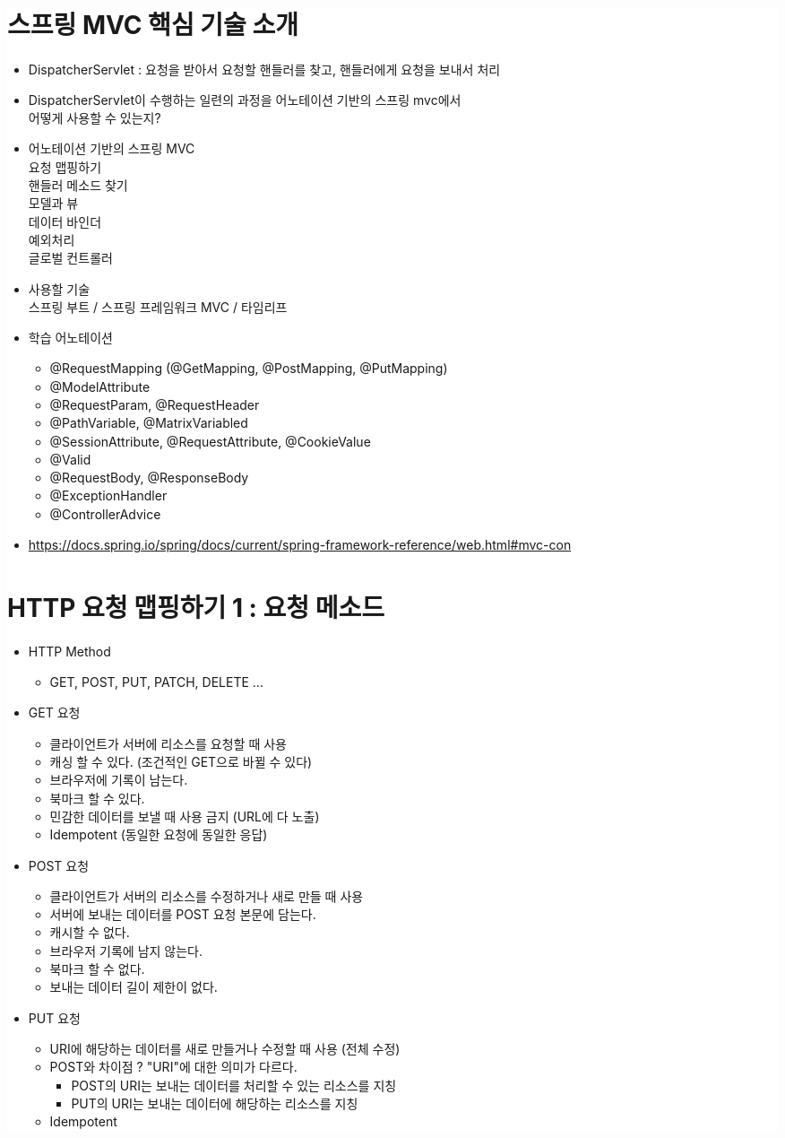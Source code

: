 # 스프링 MVC 핵심 기술 소개

- DispatcherServlet : 요청을 받아서 요청할 핸들러를 찾고, 핸들러에게 요청을 보내서 처리  
- DispatcherServlet이 수행하는 일련의 과정을 어노테이션 기반의 스프링 mvc에서  
  어떻게 사용할 수 있는지?

- 어노테이션 기반의 스프링 MVC  
  요청 맵핑하기  
  핸들러 메소드 찾기  
  모델과 뷰  
  데이터 바인더  
  예외처리  
  글로벌 컨트롤러

- 사용할 기술  
  스프링 부트 / 스프링 프레임워크 MVC / 타임리프

- 학습 어노테이션  
  - @RequestMapping (@GetMapping, @PostMapping, @PutMapping)  
  - @ModelAttribute  
  - @RequestParam, @RequestHeader
  - @PathVariable, @MatrixVariabled
  - @SessionAttribute, @RequestAttribute, @CookieValue
  - @Valid
  - @RequestBody, @ResponseBody
  - @ExceptionHandler
  - @ControllerAdvice

- https://docs.spring.io/spring/docs/current/spring-framework-reference/web.html#mvc-con


# HTTP 요청 맵핑하기 1 : 요청 메소드

- HTTP Method
  - GET, POST, PUT, PATCH, DELETE ...

- GET 요청
  - 클라이언트가 서버에 리소스를 요청할 때 사용
  - 캐싱 할 수 있다. (조건적인 GET으로 바뀔 수 있다)
  - 브라우저에 기록이 남는다.
  - 북마크 할 수 있다.
  - 민감한 데이터를 보낼 때 사용 금지 (URL에 다 노출)
  - Idempotent (동일한 요청에 동일한 응답)

- POST 요청
  - 클라이언트가 서버의 리소스를 수정하거나 새로 만들 때 사용
  - 서버에 보내는 데이터를 POST 요청 본문에 담는다.
  - 캐시할 수 없다.
  - 브라우저 기록에 남지 않는다.
  - 북마크 할 수 없다.
  - 보내는 데이터 길이 제한이 없다.
  
- PUT 요청
  - URI에 해당하는 데이터를 새로 만들거나 수정할 때 사용 (전체 수정)
  - POST와 차이점 ? "URI"에 대한 의미가 다르다.
    - POST의 URI는 보내는 데이터를 처리할 수 있는 리소스를 지칭
    - PUT의 URI는 보내는 데이터에 해당하는 리소스를 지칭
  - Idempotent
